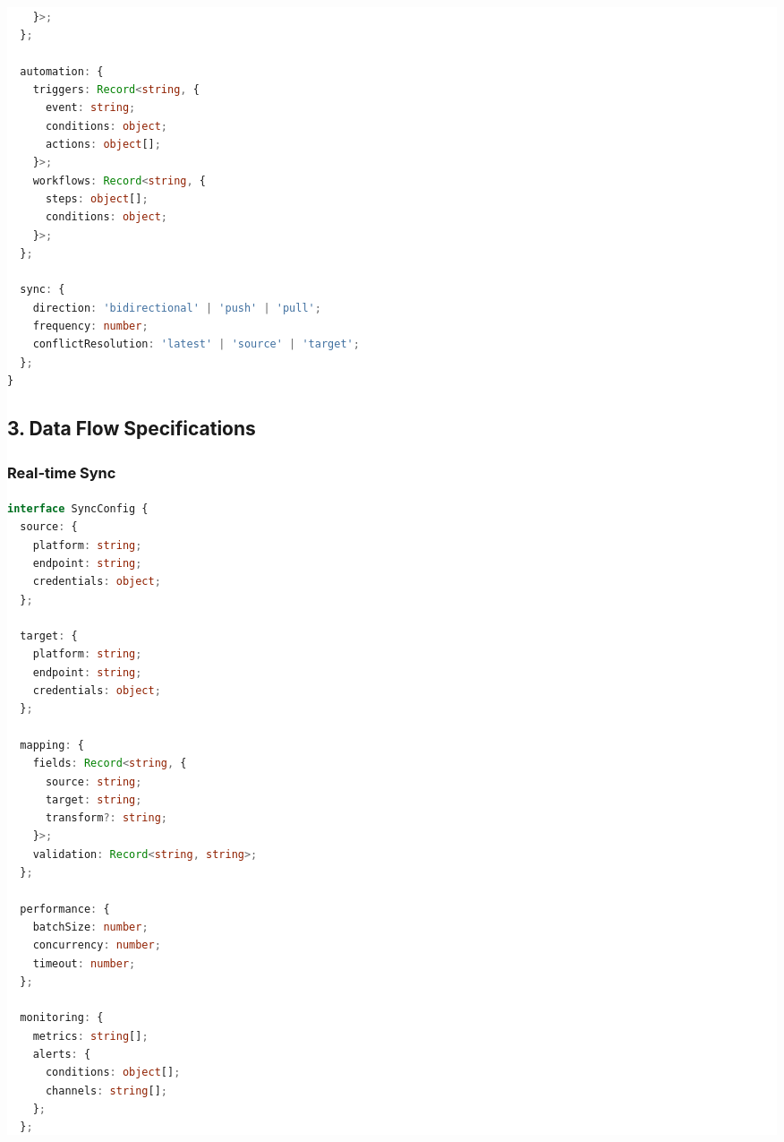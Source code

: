 ```typescript
    }>;
  };
  
  automation: {
    triggers: Record<string, {
      event: string;
      conditions: object;
      actions: object[];
    }>;
    workflows: Record<string, {
      steps: object[];
      conditions: object;
    }>;
  };
  
  sync: {
    direction: 'bidirectional' | 'push' | 'pull';
    frequency: number;
    conflictResolution: 'latest' | 'source' | 'target';
  };
}
```

## 3. Data Flow Specifications

### Real-time Sync
```typescript
interface SyncConfig {
  source: {
    platform: string;
    endpoint: string;
    credentials: object;
  };
  
  target: {
    platform: string;
    endpoint: string;
    credentials: object;
  };
  
  mapping: {
    fields: Record<string, {
      source: string;
      target: string;
      transform?: string;
    }>;
    validation: Record<string, string>;
  };
  
  performance: {
    batchSize: number;
    concurrency: number;
    timeout: number;
  };
  
  monitoring: {
    metrics: string[];
    alerts: {
      conditions: object[];
      channels: string[];
    };
  };
```